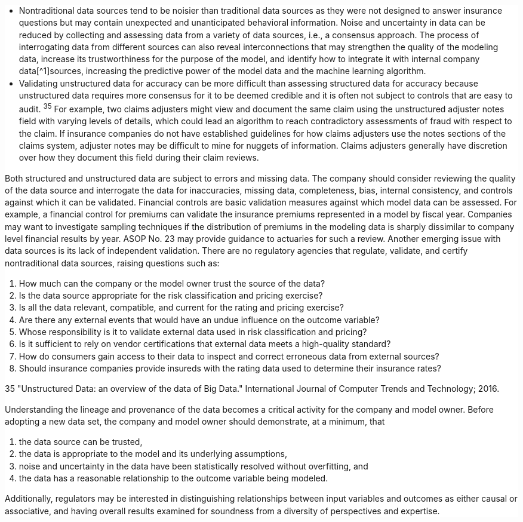 - Nontraditional data sources tend to be noisier than traditional data sources as they were not designed to answer insurance questions but may contain unexpected and unanticipated behavioral information. Noise and uncertainty in data can be reduced by collecting and assessing data from a variety of data sources, i.e., a consensus approach. The process of interrogating data from different sources can also reveal interconnections that may strengthen the quality of the modeling data, increase its trustworthiness for the purpose of the model, and identify how to integrate it with internal company data[^1]sources, increasing the predictive power of the model data and the machine learning algorithm.
- Validating unstructured data for accuracy can be more difficult than assessing structured data for accuracy because unstructured data requires more consensus for it to be deemed credible and it is often not subject to controls that are easy to audit. ${ }^{35}$ For example, two claims adjusters might view and document the same claim using the unstructured adjuster notes field with varying levels of details, which could lead an algorithm to reach contradictory assessments of fraud with respect to the claim. If insurance companies do not have established guidelines for how claims adjusters use the notes sections of the claims system, adjuster notes may be difficult to mine for nuggets of information. Claims adjusters generally have discretion over how they document this field during their claim reviews.

Both structured and unstructured data are subject to errors and missing data. The company should consider reviewing the quality of the data source and interrogate the data for inaccuracies, missing data, completeness, bias, internal consistency, and controls against which it can be validated. Financial controls are basic validation measures against which model data can be assessed. For example, a financial control for premiums can validate the insurance premiums represented in a model by fiscal year. Companies may want to investigate sampling techniques if the distribution of premiums in the modeling data is sharply dissimilar to company level financial results by year. ASOP No. 23 may provide guidance to actuaries for such a review. Another emerging issue with data sources is its lack of independent validation. There are no regulatory agencies that regulate, validate, and certify nontraditional data sources, raising questions such as:

1. How much can the company or the model owner trust the source of the data?
2. Is the data source appropriate for the risk classification and pricing exercise?
3. Is all the data relevant, compatible, and current for the rating and pricing exercise?
4. Are there any external events that would have an undue influence on the outcome variable?
5. Whose responsibility is it to validate external data used in risk classification and pricing?
6. Is it sufficient to rely on vendor certifications that external data meets a high-quality standard?
7. How do consumers gain access to their data to inspect and correct erroneous data from external sources?
8. Should insurance companies provide insureds with the rating data used to determine their insurance rates?

35 "Unstructured Data: an overview of the data of Big Data." International Journal of Computer Trends and Technology; 2016.

Understanding the lineage and provenance of the data becomes a critical activity for the company and model owner. Before adopting a new data set, the company and model owner should demonstrate, at a minimum, that

1. the data source can be trusted,
2. the data is appropriate to the model and its underlying assumptions,
3. noise and uncertainty in the data have been statistically resolved without overfitting, and
4. the data has a reasonable relationship to the outcome variable being modeled.

Additionally, regulators may be interested in distinguishing relationships between input variables and outcomes as either causal or associative, and having overall results examined for soundness from a diversity of perspectives and expertise.
